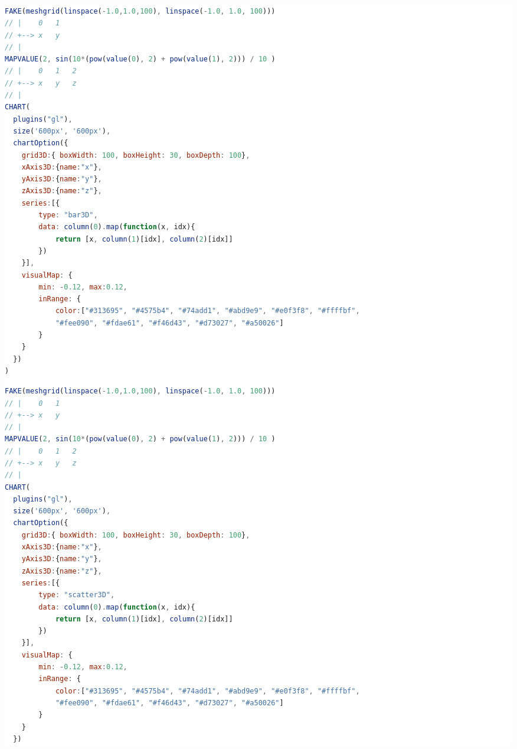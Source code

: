 ```js
FAKE(meshgrid(linspace(-1.0,1.0,100), linspace(-1.0, 1.0, 100)))
// |    0   1
// +--> x   y
// |
MAPVALUE(2, sin(10*(pow(value(0), 2) + pow(value(1), 2))) / 10 )
// |    0   1   2
// +--> x   y   z
// |
CHART(
  plugins("gl"),
  size('600px', '600px'),
  chartOption({
    grid3D:{ boxWidth: 100, boxHeight: 30, boxDepth: 100},
    xAxis3D:{name:"x"},
    yAxis3D:{name:"y"},
    zAxis3D:{name:"z"},
    series:[{
        type: "bar3D",
        data: column(0).map(function(x, idx){
            return [x, column(1)[idx], column(2)[idx]]
        })
    }],
    visualMap: {
        min: -0.12, max:0.12,
        inRange: {
            color:["#313695", "#4575b4", "#74add1", "#abd9e9", "#e0f3f8", "#ffffbf",
		    "#fee090", "#fdae61", "#f46d43", "#d73027", "#a50026"]
        }
    }
  })
)
```

```js
FAKE(meshgrid(linspace(-1.0,1.0,100), linspace(-1.0, 1.0, 100)))
// |    0   1
// +--> x   y
// |
MAPVALUE(2, sin(10*(pow(value(0), 2) + pow(value(1), 2))) / 10 )
// |    0   1   2
// +--> x   y   z
// |
CHART(
  plugins("gl"),
  size('600px', '600px'),
  chartOption({
    grid3D:{ boxWidth: 100, boxHeight: 30, boxDepth: 100},
    xAxis3D:{name:"x"},
    yAxis3D:{name:"y"},
    zAxis3D:{name:"z"},
    series:[{
        type: "scatter3D",
        data: column(0).map(function(x, idx){
            return [x, column(1)[idx], column(2)[idx]]
        })
    }],
    visualMap: {
        min: -0.12, max:0.12,
        inRange: {
            color:["#313695", "#4575b4", "#74add1", "#abd9e9", "#e0f3f8", "#ffffbf",
		    "#fee090", "#fdae61", "#f46d43", "#d73027", "#a50026"]
        }
    }
  })
```